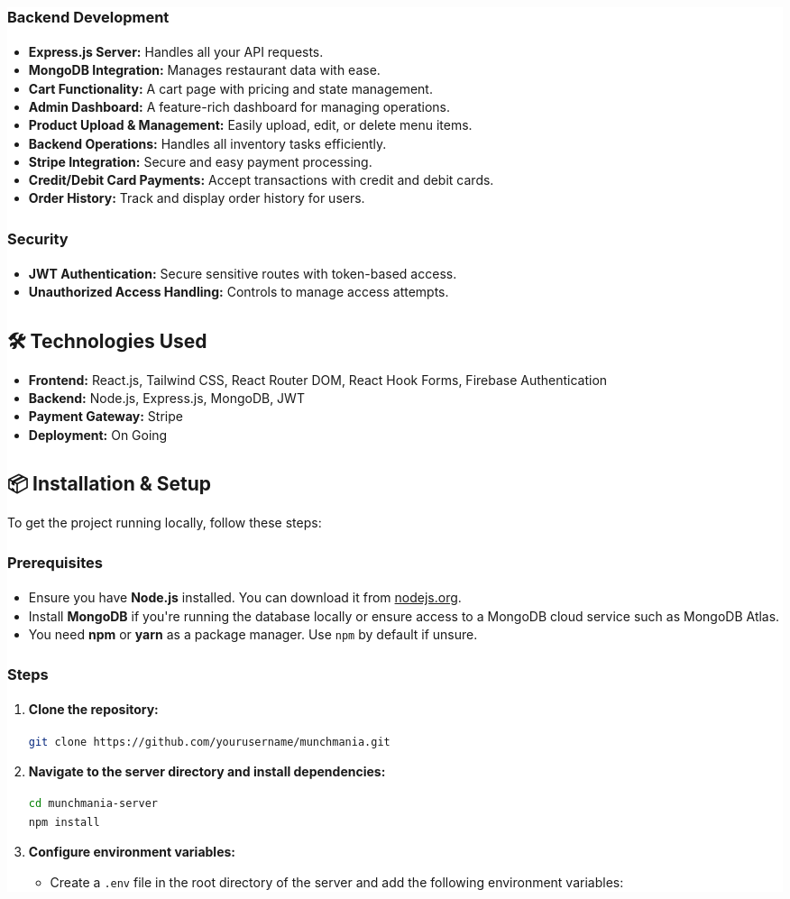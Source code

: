 ### Backend Development
- **Express.js Server:** Handles all your API requests.
- **MongoDB Integration:** Manages restaurant data with ease.
- **Cart Functionality:** A cart page with pricing and state management.
- **Admin Dashboard:** A feature-rich dashboard for managing operations.
- **Product Upload & Management:** Easily upload, edit, or delete menu items.
- **Backend Operations:** Handles all inventory tasks efficiently.
- **Stripe Integration:** Secure and easy payment processing.
- **Credit/Debit Card Payments:** Accept transactions with credit and debit cards.
- **Order History:** Track and display order history for users.

### Security
- **JWT Authentication:** Secure sensitive routes with token-based access.
- **Unauthorized Access Handling:** Controls to manage access attempts.

## 🛠️ Technologies Used

- **Frontend:** React.js, Tailwind CSS, React Router DOM, React Hook Forms, Firebase Authentication
- **Backend:** Node.js, Express.js, MongoDB, JWT
- **Payment Gateway:** Stripe
- **Deployment:** On Going

## 📦 Installation & Setup

To get the project running locally, follow these steps:

### Prerequisites

- Ensure you have **Node.js** installed. You can download it from [nodejs.org](https://nodejs.org/).
- Install **MongoDB** if you're running the database locally or ensure access to a MongoDB cloud service such as MongoDB Atlas.
- You need **npm** or **yarn** as a package manager. Use `npm` by default if unsure.

### Steps

1. **Clone the repository:**

   ```bash
   git clone https://github.com/yourusername/munchmania.git
   ```

2. **Navigate to the server directory and install dependencies:**

   ```bash
   cd munchmania-server
   npm install
   ```

3. **Configure environment variables:**

   - Create a `.env` file in the root directory of the server and add the following environment variables:
